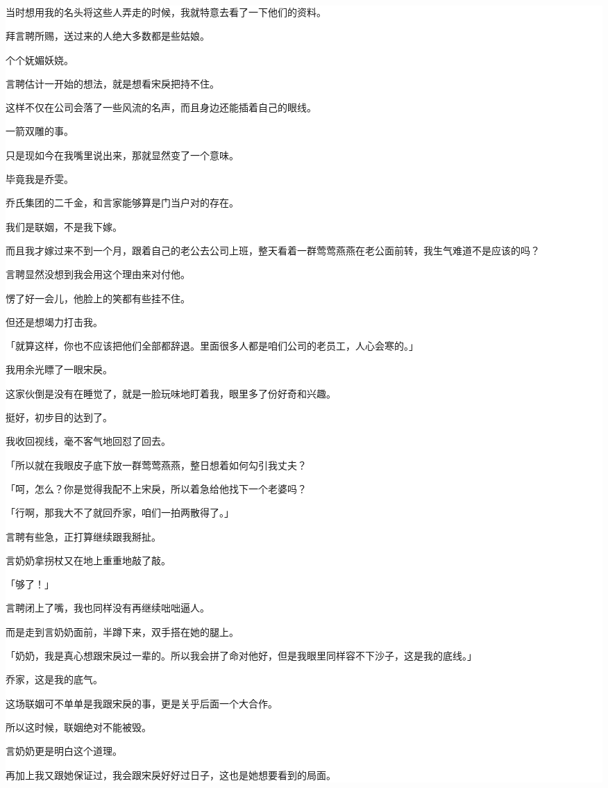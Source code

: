 当时想用我的名头将这些人弄走的时候，我就特意去看了一下他们的资料。

拜言聘所赐，送过来的人绝大多数都是些姑娘。

个个妩媚妖娆。

言聘估计一开始的想法，就是想看宋戾把持不住。

这样不仅在公司会落了一些风流的名声，而且身边还能插着自己的眼线。

一箭双雕的事。

只是现如今在我嘴里说出来，那就显然变了一个意味。

毕竟我是乔雯。

乔氏集团的二千金，和言家能够算是门当户对的存在。

我们是联姻，不是我下嫁。

而且我才嫁过来不到一个月，跟着自己的老公去公司上班，整天看着一群莺莺燕燕在老公面前转，我生气难道不是应该的吗？

言聘显然没想到我会用这个理由来对付他。

愣了好一会儿，他脸上的笑都有些挂不住。

但还是想竭力打击我。

「就算这样，你也不应该把他们全部都辞退。里面很多人都是咱们公司的老员工，人心会寒的。」

我用余光瞟了一眼宋戾。

这家伙倒是没有在睡觉了，就是一脸玩味地盯着我，眼里多了份好奇和兴趣。

挺好，初步目的达到了。

我收回视线，毫不客气地回怼了回去。

「所以就在我眼皮子底下放一群莺莺燕燕，整日想着如何勾引我丈夫？

「呵，怎么？你是觉得我配不上宋戾，所以着急给他找下一个老婆吗？

「行啊，那我大不了就回乔家，咱们一拍两散得了。」

言聘有些急，正打算继续跟我掰扯。

言奶奶拿拐杖又在地上重重地敲了敲。

「够了！」

言聘闭上了嘴，我也同样没有再继续咄咄逼人。

而是走到言奶奶面前，半蹲下来，双手搭在她的腿上。

「奶奶，我是真心想跟宋戾过一辈的。所以我会拼了命对他好，但是我眼里同样容不下沙子，这是我的底线。」

乔家，这是我的底气。

这场联姻可不单单是我跟宋戾的事，更是关乎后面一个大合作。

所以这时候，联姻绝对不能被毁。

言奶奶更是明白这个道理。

再加上我又跟她保证过，我会跟宋戾好好过日子，这也是她想要看到的局面。
